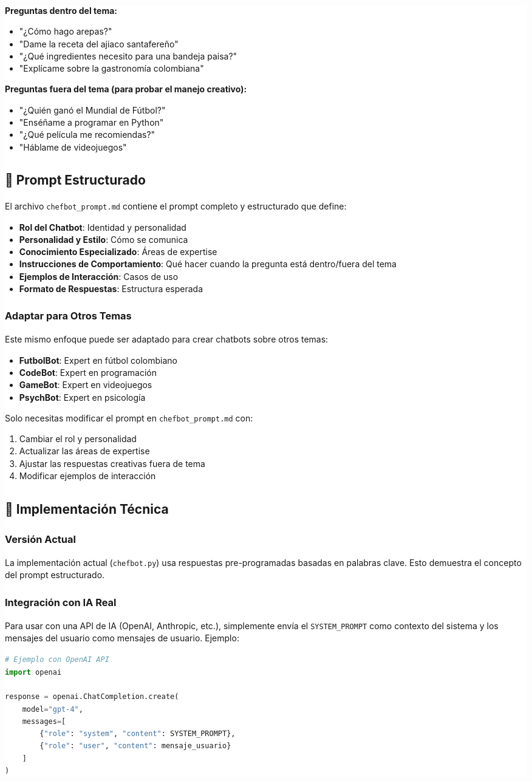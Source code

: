**Preguntas dentro del tema:**
- "¿Cómo hago arepas?"
- "Dame la receta del ajiaco santafereño"
- "¿Qué ingredientes necesito para una bandeja paisa?"
- "Explícame sobre la gastronomía colombiana"

**Preguntas fuera del tema (para probar el manejo creativo):**
- "¿Quién ganó el Mundial de Fútbol?"
- "Enséñame a programar en Python"
- "¿Qué película me recomiendas?"
- "Háblame de videojuegos"

## 📝 Prompt Estructurado

El archivo `chefbot_prompt.md` contiene el prompt completo y estructurado que define:
- **Rol del Chatbot**: Identidad y personalidad
- **Personalidad y Estilo**: Cómo se comunica
- **Conocimiento Especializado**: Áreas de expertise
- **Instrucciones de Comportamiento**: Qué hacer cuando la pregunta está dentro/fuera del tema
- **Ejemplos de Interacción**: Casos de uso
- **Formato de Respuestas**: Estructura esperada

### Adaptar para Otros Temas

Este mismo enfoque puede ser adaptado para crear chatbots sobre otros temas:
- **FutbolBot**: Expert en fútbol colombiano
- **CodeBot**: Expert en programación
- **GameBot**: Expert en videojuegos
- **PsychBot**: Expert en psicología

Solo necesitas modificar el prompt en `chefbot_prompt.md` con:
1. Cambiar el rol y personalidad
2. Actualizar las áreas de expertise
3. Ajustar las respuestas creativas fuera de tema
4. Modificar ejemplos de interacción

## 🔧 Implementación Técnica

### Versión Actual
La implementación actual (`chefbot.py`) usa respuestas pre-programadas basadas en palabras clave. Esto demuestra el concepto del prompt estructurado.

### Integración con IA Real
Para usar con una API de IA (OpenAI, Anthropic, etc.), simplemente envía el `SYSTEM_PROMPT` como contexto del sistema y los mensajes del usuario como mensajes de usuario. Ejemplo:

```python
# Ejemplo con OpenAI API
import openai

response = openai.ChatCompletion.create(
    model="gpt-4",
    messages=[
        {"role": "system", "content": SYSTEM_PROMPT},
        {"role": "user", "content": mensaje_usuario}
    ]
)
```
